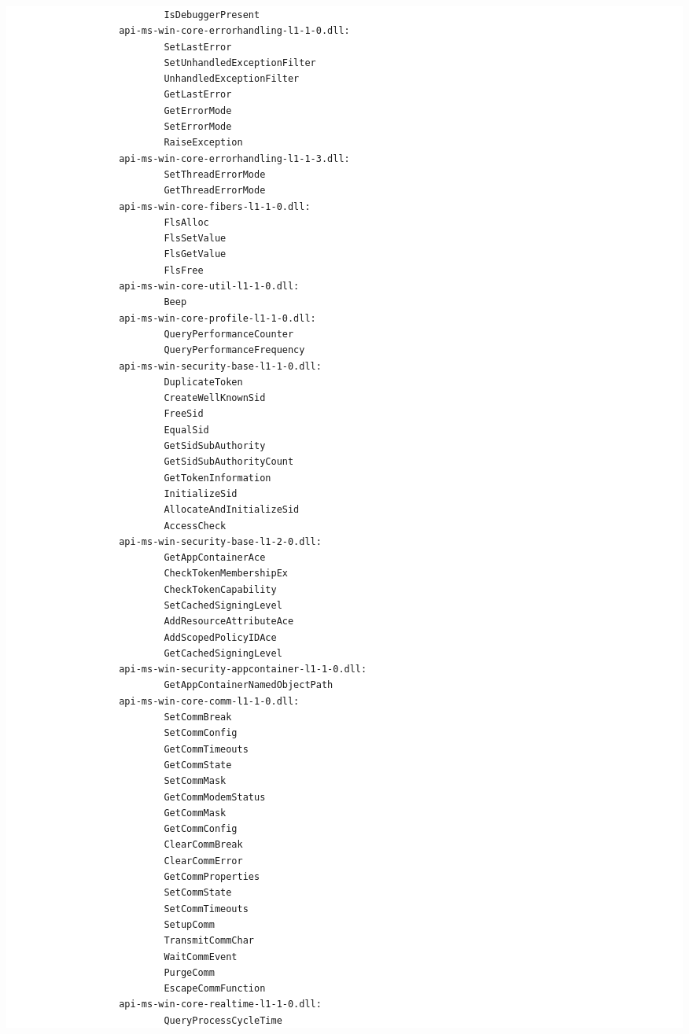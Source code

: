                                 IsDebuggerPresent
                        api-ms-win-core-errorhandling-l1-1-0.dll:
                                SetLastError
                                SetUnhandledExceptionFilter
                                UnhandledExceptionFilter
                                GetLastError
                                GetErrorMode
                                SetErrorMode
                                RaiseException
                        api-ms-win-core-errorhandling-l1-1-3.dll:
                                SetThreadErrorMode
                                GetThreadErrorMode
                        api-ms-win-core-fibers-l1-1-0.dll:
                                FlsAlloc
                                FlsSetValue
                                FlsGetValue
                                FlsFree
                        api-ms-win-core-util-l1-1-0.dll:
                                Beep
                        api-ms-win-core-profile-l1-1-0.dll:
                                QueryPerformanceCounter
                                QueryPerformanceFrequency
                        api-ms-win-security-base-l1-1-0.dll:
                                DuplicateToken
                                CreateWellKnownSid
                                FreeSid
                                EqualSid
                                GetSidSubAuthority
                                GetSidSubAuthorityCount
                                GetTokenInformation
                                InitializeSid
                                AllocateAndInitializeSid
                                AccessCheck
                        api-ms-win-security-base-l1-2-0.dll:
                                GetAppContainerAce
                                CheckTokenMembershipEx
                                CheckTokenCapability
                                SetCachedSigningLevel
                                AddResourceAttributeAce
                                AddScopedPolicyIDAce
                                GetCachedSigningLevel
                        api-ms-win-security-appcontainer-l1-1-0.dll:
                                GetAppContainerNamedObjectPath
                        api-ms-win-core-comm-l1-1-0.dll:
                                SetCommBreak
                                SetCommConfig
                                GetCommTimeouts
                                GetCommState
                                SetCommMask
                                GetCommModemStatus
                                GetCommMask
                                GetCommConfig
                                ClearCommBreak
                                ClearCommError
                                GetCommProperties
                                SetCommState
                                SetCommTimeouts
                                SetupComm
                                TransmitCommChar
                                WaitCommEvent
                                PurgeComm
                                EscapeCommFunction
                        api-ms-win-core-realtime-l1-1-0.dll:
                                QueryProcessCycleTime